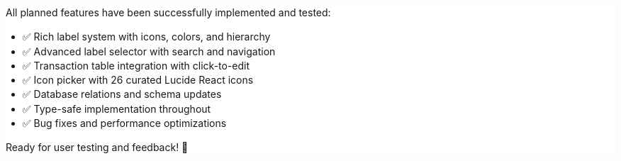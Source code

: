 All planned features have been successfully implemented and tested:
- ✅ Rich label system with icons, colors, and hierarchy
- ✅ Advanced label selector with search and navigation
- ✅ Transaction table integration with click-to-edit
- ✅ Icon picker with 26 curated Lucide React icons
- ✅ Database relations and schema updates
- ✅ Type-safe implementation throughout
- ✅ Bug fixes and performance optimizations

Ready for user testing and feedback! 🎉